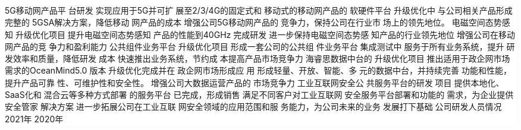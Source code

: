 5G移动网产品平
台研发
实现应用于5G并可扩
展至2/3/4G的固定式和
移动式的移动网产品的
软硬件平台
升级优化中
与公司相关产品形成完整的
5GSA解决方案，降低移动
网产品的成本
增强公司5G移动网产品的
竞争力，保持公司在行业市
场上的领先地位。
电磁空间态势感知
升级优化项目
提升电磁空间态势感知
产品的性能到40GHz
完成研发
进一步保持电磁空间态势感
知产品的行业领先地位
增强公司在移动网产品的竞
争力和盈利能力
公共组件业务平台
升级优化项目
形成一套公司的公共组
件业务平台
集成测试中
服务于所有业务系统，提升
研发效率和质量，降低研发
成本
快速推出业务系统，节约成
本提高产品市场竞争力
海睿思数据中台的
升级优化项目
推出适用于政企网市场
需求的OceanMind5.0
版本
升级优化完成并在
政企网市场形成应
用
形成轻量、开放、智能、多
元的数据中台，并持续完善
功能和性能，提升产品可靠
性、可维护性和安全性。
增强公司大数据运营产品的
市场竞争力
工业互联网安全公
共服务平台的研发
项目
提供本地化、SaaS化和
混合云等多种方式部署
的服务平台
已完成，形成销售
满足不同客户对工业互联网
安全服务平台部署和功能的
需求，为企业提供安全管家
解决方案
进一步拓展公司在工业互联
网安全领域的应用范围和服
务能力，为公司未来的业务
发展打下基础
公司研发人员情况
2021年
2020年